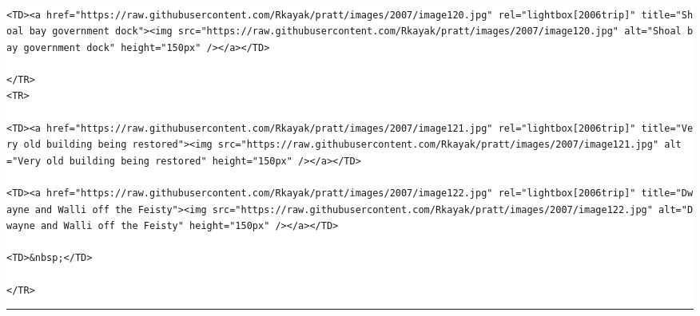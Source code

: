 	<TD><a href="https://raw.githubusercontent.com/Rkayak/pratt/images/2007/image120.jpg" rel="lightbox[2006trip]" title="Shoal bay government dock"><img src="https://raw.githubusercontent.com/Rkayak/pratt/images/2007/image120.jpg" alt="Shoal bay government dock" height="150px" /></a></TD>

	</TR>
	<TR>

	<TD><a href="https://raw.githubusercontent.com/Rkayak/pratt/images/2007/image121.jpg" rel="lightbox[2006trip]" title="Very old building being restored"><img src="https://raw.githubusercontent.com/Rkayak/pratt/images/2007/image121.jpg" alt="Very old building being restored" height="150px" /></a></TD>

	<TD><a href="https://raw.githubusercontent.com/Rkayak/pratt/images/2007/image122.jpg" rel="lightbox[2006trip]" title="Dwayne and Walli off the Feisty"><img src="https://raw.githubusercontent.com/Rkayak/pratt/images/2007/image122.jpg" alt="Dwayne and Walli off the Feisty" height="150px" /></a></TD>

	<TD>&nbsp;</TD>

	</TR>
</table>

----

